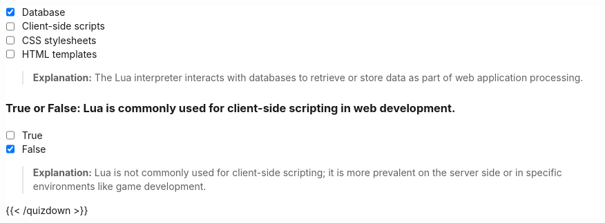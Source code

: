 - [x] Database
- [ ] Client-side scripts
- [ ] CSS stylesheets
- [ ] HTML templates

> **Explanation:** The Lua interpreter interacts with databases to retrieve or store data as part of web application processing.

### True or False: Lua is commonly used for client-side scripting in web development.

- [ ] True
- [x] False

> **Explanation:** Lua is not commonly used for client-side scripting; it is more prevalent on the server side or in specific environments like game development.

{{< /quizdown >}}
